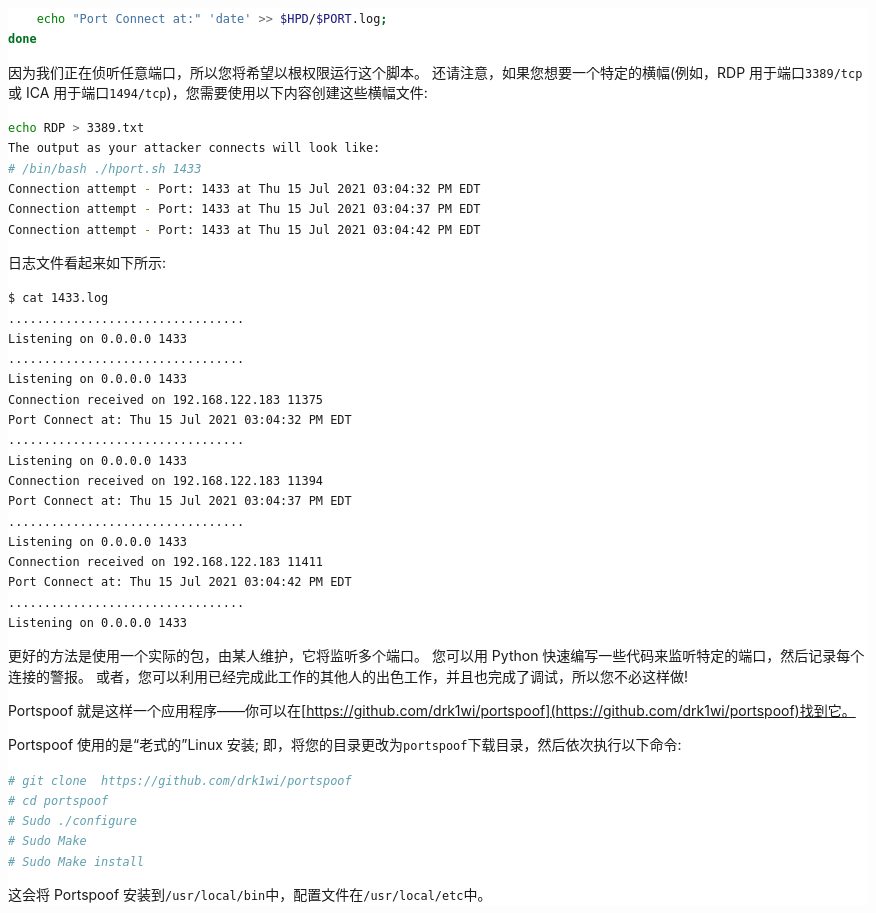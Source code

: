 ```sh
    echo "Port Connect at:" 'date' >> $HPD/$PORT.log;
done
```

因为我们正在侦听任意端口，所以您将希望以根权限运行这个脚本。 还请注意，如果您想要一个特定的横幅(例如，RDP 用于端口`3389/tcp`或 ICA 用于端口`1494/tcp`)，您需要使用以下内容创建这些横幅文件:

```sh
echo RDP > 3389.txt
The output as your attacker connects will look like:
# /bin/bash ./hport.sh 1433
Connection attempt - Port: 1433 at Thu 15 Jul 2021 03:04:32 PM EDT
Connection attempt - Port: 1433 at Thu 15 Jul 2021 03:04:37 PM EDT
Connection attempt - Port: 1433 at Thu 15 Jul 2021 03:04:42 PM EDT
```

日志文件看起来如下所示:

```sh
$ cat 1433.log
.................................
Listening on 0.0.0.0 1433
.................................
Listening on 0.0.0.0 1433
Connection received on 192.168.122.183 11375
Port Connect at: Thu 15 Jul 2021 03:04:32 PM EDT
.................................
Listening on 0.0.0.0 1433
Connection received on 192.168.122.183 11394
Port Connect at: Thu 15 Jul 2021 03:04:37 PM EDT
.................................
Listening on 0.0.0.0 1433
Connection received on 192.168.122.183 11411
Port Connect at: Thu 15 Jul 2021 03:04:42 PM EDT
.................................
Listening on 0.0.0.0 1433
```

更好的方法是使用一个实际的包，由某人维护，它将监听多个端口。 您可以用 Python 快速编写一些代码来监听特定的端口，然后记录每个连接的警报。 或者，您可以利用已经完成此工作的其他人的出色工作，并且也完成了调试，所以您不必这样做!

Portspoof 就是这样一个应用程序——你可以在[https://github.com/drk1wi/portspoof](https://github.com/drk1wi/portspoof)找到它。

Portspoof 使用的是“老式的”Linux 安装; 即，将您的目录更改为`portspoof`下载目录，然后依次执行以下命令:

```sh
# git clone  https://github.com/drk1wi/portspoof
# cd portspoof
# Sudo ./configure
# Sudo Make
# Sudo Make install
```

这会将 Portspoof 安装到`/usr/local/bin`中，配置文件在`/usr/local/etc`中。

